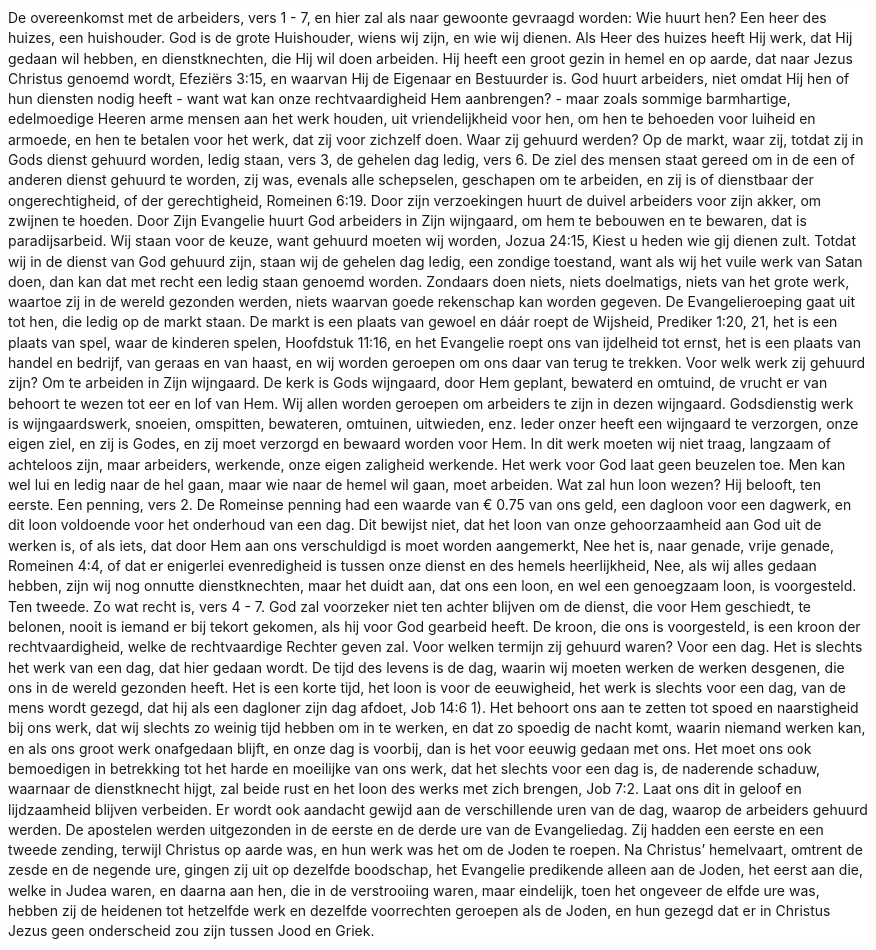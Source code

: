 De overeenkomst met de arbeiders, vers 1 - 7, en hier zal als naar gewoonte gevraagd worden: Wie huurt hen? Een heer des huizes, een huishouder. God is de grote Huishouder, wiens wij zijn, en wie wij dienen. Als Heer des huizes heeft Hij werk, dat Hij gedaan wil hebben, en dienstknechten, die Hij wil doen arbeiden. Hij heeft een groot gezin in hemel en op aarde, dat naar Jezus Christus genoemd wordt, Efeziërs 3:15, en waarvan Hij de Eigenaar en Bestuurder is. God huurt arbeiders, niet omdat Hij hen of hun diensten nodig heeft - want wat kan onze rechtvaardigheid Hem aanbrengen? - maar zoals sommige barmhartige, edelmoedige Heeren arme mensen aan het werk houden, uit vriendelijkheid voor hen, om hen te behoeden voor luiheid en armoede, en hen te betalen voor het werk, dat zij voor zichzelf doen. Waar zij gehuurd werden? 
Op de markt, waar zij, totdat zij in Gods dienst gehuurd worden, ledig staan, vers 3, de gehelen dag ledig, vers 6. De ziel des mensen staat gereed om in de een of anderen dienst gehuurd te worden, zij was, evenals alle schepselen, geschapen om te arbeiden, en zij is of dienstbaar der ongerechtigheid, of der gerechtigheid, Romeinen 6:19. Door zijn verzoekingen huurt de duivel arbeiders voor zijn akker, om zwijnen te hoeden. Door Zijn Evangelie huurt God arbeiders in Zijn wijngaard, om hem te bebouwen en te bewaren, dat is paradijsarbeid. Wij staan voor de keuze, want gehuurd moeten wij worden, Jozua 24:15, Kiest u heden wie gij dienen zult. Totdat wij in de dienst van God gehuurd zijn, staan wij de gehelen dag ledig, een zondige toestand, want als wij het vuile werk van Satan doen, dan kan dat met recht een ledig staan genoemd worden. Zondaars doen niets, niets doelmatigs, niets van het grote werk, waartoe zij in de wereld gezonden werden, niets waarvan goede rekenschap kan worden gegeven. 
De Evangelieroeping gaat uit tot hen, die ledig op de markt staan. De markt is een plaats van gewoel en dáár roept de Wijsheid, Prediker 1:20, 21, het is een plaats van spel, waar de kinderen spelen, Hoofdstuk 11:16, en het Evangelie roept ons van ijdelheid tot ernst, het is een plaats van handel en bedrijf, van geraas en van haast, en wij worden geroepen om ons daar van terug te trekken. Voor welk werk zij gehuurd zijn? 
Om te arbeiden in Zijn wijngaard. De kerk is Gods wijngaard, door Hem geplant, bewaterd en omtuind, de vrucht er van behoort te wezen tot eer en lof van Hem. Wij allen worden geroepen om arbeiders te zijn in dezen wijngaard. Godsdienstig werk is wijngaardswerk, snoeien, omspitten, bewateren, omtuinen, uitwieden, enz. Ieder onzer heeft een wijngaard te verzorgen, onze eigen ziel, en zij is Godes, en zij moet verzorgd en bewaard worden voor Hem. In dit werk moeten wij niet traag, langzaam of achteloos zijn, maar arbeiders, werkende, onze eigen zaligheid werkende. Het werk voor God laat geen beuzelen toe. Men kan wel lui en ledig naar de hel gaan, maar wie naar de hemel wil gaan, moet arbeiden. 
Wat zal hun loon wezen? Hij belooft, ten eerste. Een penning, vers 2. De Romeinse penning had een waarde van € 0.75 van ons geld, een dagloon voor een dagwerk, en dit loon voldoende voor het onderhoud van een dag. Dit bewijst niet, dat het loon van onze gehoorzaamheid aan God uit de werken is, of als iets, dat door Hem aan ons verschuldigd is moet worden aangemerkt, Nee het is, naar genade, vrije genade, Romeinen 4:4, of dat er enigerlei evenredigheid is tussen onze dienst en des hemels heerlijkheid, Nee, als wij alles gedaan hebben, zijn wij nog onnutte dienstknechten, maar het duidt aan, dat ons een loon, en wel een genoegzaam loon, is voorgesteld. Ten tweede. 
Zo wat recht is, vers 4 - 7. God zal voorzeker niet ten achter blijven om de dienst, die voor Hem geschiedt, te belonen, nooit is iemand er bij tekort gekomen, als hij voor God gearbeid heeft. 
De kroon, die ons is voorgesteld, is een kroon der rechtvaardigheid, welke de rechtvaardige Rechter geven zal. Voor welken termijn zij gehuurd waren? Voor een dag. Het is slechts het werk van een dag, dat hier gedaan wordt. 
De tijd des levens is de dag, waarin wij moeten werken de werken desgenen, die ons in de wereld gezonden heeft. Het is een korte tijd, het loon is voor de eeuwigheid, het werk is slechts voor een dag, van de mens wordt gezegd, dat hij als een dagloner zijn dag afdoet, Job 14:6 1). Het behoort ons aan te zetten tot spoed en naarstigheid bij ons werk, dat wij slechts zo weinig tijd hebben om in te werken, en dat zo spoedig de nacht komt, waarin niemand werken kan, en als ons groot werk onafgedaan blijft, en onze dag is voorbij, dan is het voor eeuwig gedaan met ons. Het moet ons ook bemoedigen in betrekking tot het harde en moeilijke van ons werk, dat het slechts voor een dag is, de naderende schaduw, waarnaar de dienstknecht hijgt, zal beide rust en het loon des werks met zich brengen, Job 7:2. 
Laat ons dit in geloof en lijdzaamheid blijven verbeiden. Er wordt ook aandacht gewijd aan de verschillende uren van de dag, waarop de arbeiders gehuurd werden. De apostelen werden uitgezonden in de eerste en de derde ure van de Evangeliedag. Zij hadden een eerste en een tweede zending, terwijl Christus op aarde was, en hun werk was het om de Joden te roepen. Na Christus’ hemelvaart, omtrent de zesde en de negende ure, gingen zij uit op dezelfde boodschap, het Evangelie predikende alleen aan de Joden, het eerst aan die, welke in Judea waren, en daarna aan hen, die in de verstrooiing waren, maar eindelijk, toen het ongeveer de elfde ure was, hebben zij de heidenen tot hetzelfde werk en dezelfde voorrechten geroepen als de Joden, en hun gezegd dat er in Christus Jezus geen onderscheid zou zijn tussen Jood en Griek. 
